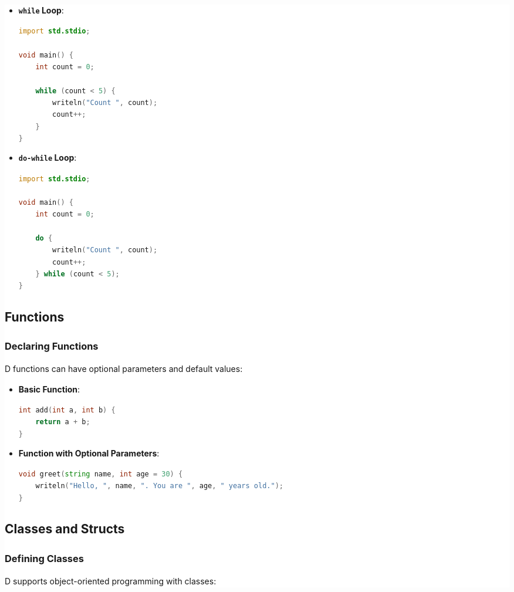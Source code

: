 - **`while` Loop**:

  ```d
  import std.stdio;

  void main() {
      int count = 0;

      while (count < 5) {
          writeln("Count ", count);
          count++;
      }
  }
  ```

- **`do-while` Loop**:

  ```d
  import std.stdio;

  void main() {
      int count = 0;

      do {
          writeln("Count ", count);
          count++;
      } while (count < 5);
  }
  ```

## **Functions**
### Declaring Functions
D functions can have optional parameters and default values:

- **Basic Function**:

  ```d
  int add(int a, int b) {
      return a + b;
  }
  ```

- **Function with Optional Parameters**:

  ```d
  void greet(string name, int age = 30) {
      writeln("Hello, ", name, ". You are ", age, " years old.");
  }
  ```

## **Classes and Structs**
### Defining Classes
D supports object-oriented programming with classes:
